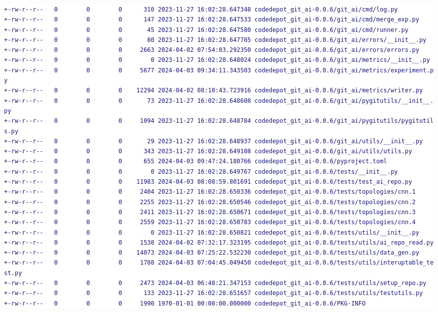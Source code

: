 ```diff
+-rw-r--r--   0        0        0      310 2023-11-27 16:02:28.647348 codedepot_git_ai-0.0.6/git_ai/cmd/log.py
+-rw-r--r--   0        0        0      147 2023-11-27 16:02:28.647533 codedepot_git_ai-0.0.6/git_ai/cmd/merge_exp.py
+-rw-r--r--   0        0        0       45 2023-11-27 16:02:28.647580 codedepot_git_ai-0.0.6/git_ai/cmd/runner.py
+-rw-r--r--   0        0        0       80 2023-11-27 16:02:28.647785 codedepot_git_ai-0.0.6/git_ai/errors/__init__.py
+-rw-r--r--   0        0        0     2663 2024-04-02 07:54:03.292350 codedepot_git_ai-0.0.6/git_ai/errors/errors.py
+-rw-r--r--   0        0        0        0 2023-11-27 16:02:28.648024 codedepot_git_ai-0.0.6/git_ai/metrics/__init__.py
+-rw-r--r--   0        0        0     5677 2024-04-03 09:34:11.343503 codedepot_git_ai-0.0.6/git_ai/metrics/experiment.py
+-rw-r--r--   0        0        0    12294 2024-04-02 08:10:43.723916 codedepot_git_ai-0.0.6/git_ai/metrics/writer.py
+-rw-r--r--   0        0        0       73 2023-11-27 16:02:28.648608 codedepot_git_ai-0.0.6/git_ai/pygitutils/__init__.py
+-rw-r--r--   0        0        0     1094 2023-11-27 16:02:28.648784 codedepot_git_ai-0.0.6/git_ai/pygitutils/pygitutils.py
+-rw-r--r--   0        0        0       29 2023-11-27 16:02:28.648937 codedepot_git_ai-0.0.6/git_ai/utils/__init__.py
+-rw-r--r--   0        0        0      343 2023-11-27 16:02:28.649108 codedepot_git_ai-0.0.6/git_ai/utils/utils.py
+-rw-r--r--   0        0        0      655 2024-04-03 09:47:24.180766 codedepot_git_ai-0.0.6/pyproject.toml
+-rw-r--r--   0        0        0        0 2023-11-27 16:02:28.649767 codedepot_git_ai-0.0.6/tests/__init__.py
+-rw-r--r--   0        0        0    11983 2024-04-03 08:08:59.801691 codedepot_git_ai-0.0.6/tests/test_ai_repo.py
+-rw-r--r--   0        0        0     2404 2023-11-27 16:02:28.650336 codedepot_git_ai-0.0.6/tests/topologies/cnn.1
+-rw-r--r--   0        0        0     2255 2023-11-27 16:02:28.650546 codedepot_git_ai-0.0.6/tests/topologies/cnn.2
+-rw-r--r--   0        0        0     2411 2023-11-27 16:02:28.650671 codedepot_git_ai-0.0.6/tests/topologies/cnn.3
+-rw-r--r--   0        0        0     2559 2023-11-27 16:02:28.650783 codedepot_git_ai-0.0.6/tests/topologies/cnn.4
+-rw-r--r--   0        0        0        0 2023-11-27 16:02:28.650821 codedepot_git_ai-0.0.6/tests/utils/__init__.py
+-rw-r--r--   0        0        0     1538 2024-04-02 07:32:17.323195 codedepot_git_ai-0.0.6/tests/utils/ai_repo_read.py
+-rw-r--r--   0        0        0    14073 2024-04-03 07:25:22.532230 codedepot_git_ai-0.0.6/tests/utils/data_gen.py
+-rw-r--r--   0        0        0     1788 2024-04-03 07:04:45.049450 codedepot_git_ai-0.0.6/tests/utils/interuptable_test.py
+-rw-r--r--   0        0        0     2473 2024-04-03 06:48:21.347153 codedepot_git_ai-0.0.6/tests/utils/setup_repo.py
+-rw-r--r--   0        0        0      133 2023-11-27 16:02:28.651657 codedepot_git_ai-0.0.6/tests/utils/testutils.py
+-rw-r--r--   0        0        0     1990 1970-01-01 00:00:00.000000 codedepot_git_ai-0.0.6/PKG-INFO
```
